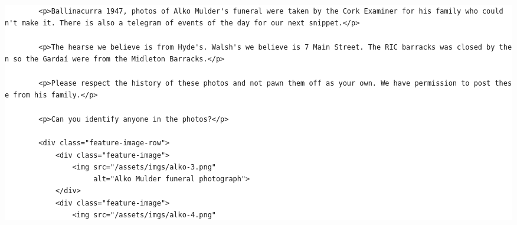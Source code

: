             <p>Ballinacurra 1947, photos of Alko Mulder's funeral were taken by the Cork Examiner for his family who couldn't make it. There is also a telegram of events of the day for our next snippet.</p>

            <p>The hearse we believe is from Hyde's. Walsh's we believe is 7 Main Street. The RIC barracks was closed by then so the Gardaí were from the Midleton Barracks.</p>

            <p>Please respect the history of these photos and not pawn them off as your own. We have permission to post these from his family.</p>

            <p>Can you identify anyone in the photos?</p>

            <div class="feature-image-row">
                <div class="feature-image">
                    <img src="/assets/imgs/alko-3.png"
                         alt="Alko Mulder funeral photograph">
                </div>
                <div class="feature-image">
                    <img src="/assets/imgs/alko-4.png"
